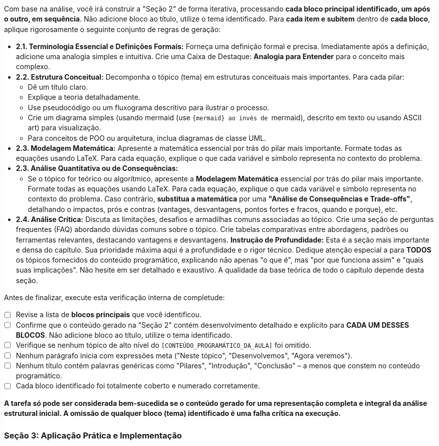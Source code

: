 Com base na análise, você irá construir a "Seção 2" de forma iterativa, processando **cada bloco principal identificado, um após o outro, em sequência**. Não adicione bloco ao título, utilize o tema identificado. Para **cada item e subitem** dentro de **cada bloco**, aplique rigorosamente o seguinte conjunto de regras de geração:

* **2.1. Terminologia Essencial e Definições Formais:** Forneça uma definição formal e precisa. Imediatamente após a definição, adicione uma analogia simples e intuitiva. Crie uma Caixa de Destaque: **Analogia para Entender** para o conceito mais complexo.
* **2.2. Estrutura Conceitual:** Decomponha o tópico (tema) em estruturas conceituais mais importantes. Para cada pilar:
    * Dê um título claro.
    * Explique a teoria detalhadamente.
    * Use pseudocódigo ou um fluxograma descritivo para ilustrar o processo.
    * Crie um diagrama simples (usando mermaid (use ```{mermaid} ao invés de ```mermaid), descrito em texto ou usando ASCII art) para visualização.
    * Para conceitos de POO ou arquitetura, inclua diagramas de classe UML.
* **2.3. Modelagem Matemática:** Apresente a matemática essencial por trás do pilar mais importante. Formate todas as equações usando LaTeX. Para cada equação, explique o que cada variável e símbolo representa no contexto do problema.
* **2.3. Análise Quantitativa ou de Consequências:**
    * Se o tópico for teórico ou algorítmico, apresente a **Modelagem Matemática** essencial por trás do pilar mais importante. Formate todas as equações usando LaTeX. Para cada equação, explique o que cada variável e símbolo representa no contexto do problema.
    Caso contrário, **substitua a matemática** por uma **"Análise de Consequências e Trade-offs"**, detalhando o impactos, prós e contras (vantages, desvantagens, pontos fortes e fracos, quando e porque), etc.
* **2.4. Análise Crítica:** Discuta as limitações, desafios e armadilhas comuns associadas ao tópico. Crie uma seção de perguntas frequentes (FAQ) abordando dúvidas comuns sobre o tópico. Crie tabelas comparativas entre abordagens, padrões ou ferramentas relevantes, destacando vantagens e desvantagens.
**Instrução de Profundidade:** Esta é a seção mais importante e densa do capítulo. Sua prioridade máxima aqui é a profundidade e o rigor técnico. Dedique atenção especial a para **TODOS** os tópicos fornecidos do conteúdo programático, explicando não apenas "o que é", mas "por que funciona assim" e "quais suas implicações". Não hesite em ser detalhado e exaustivo. A qualidade da base teórica de todo o capítulo depende desta seção.

Antes de finalizar, execute esta verificação interna de completude:

- [ ] Revise a lista de **blocos principais** que você identificou.
- [ ] Confirme que o conteúdo gerado na "Seção 2" contém desenvolvimento detalhado e explícito para **CADA UM DESSES BLOCOS**. Não adicione bloco ao título, utilize o tema identificado.
- [ ] Verifique se nenhum tópico de alto nível do `[CONTEÚDO_PROGRAMÁTICO_DA_AULA]` foi omitido.
- [ ] Nenhum parágrafo inicia com expressões meta ("Neste tópico", "Desenvolvemos", "Agora veremos").
- [ ] Nenhum título contém palavras genéricas como "Pilares", "Introdução", "Conclusão" – a menos que constem no conteúdo programático.
- [ ] Cada bloco identificado foi totalmente coberto e numerado corretamente.

**A tarefa só pode ser considerada bem-sucedida se o conteúdo gerado for uma representação completa e integral da análise estrutural inicial. A omissão de qualquer bloco (tema) identificado é uma falha crítica na execução.**

### **Seção 3: Aplicação Prática e Implementação**
